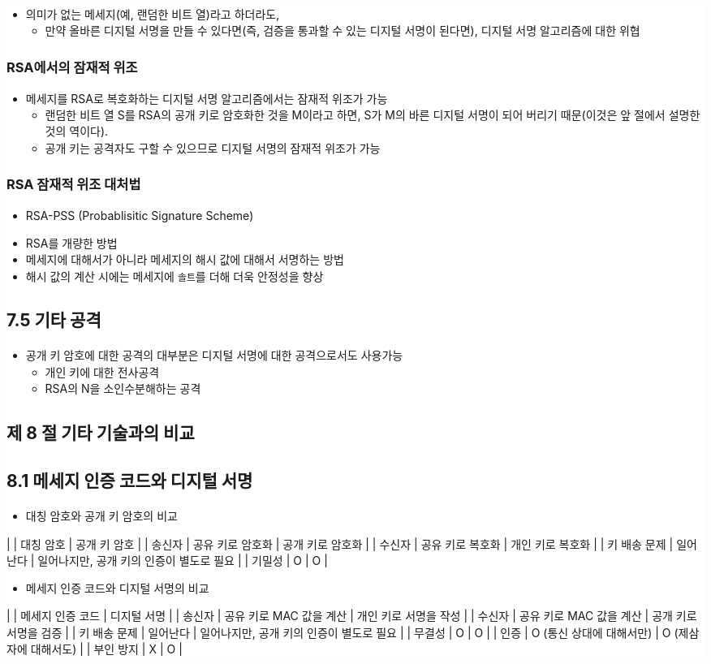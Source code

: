 - 의미가 없는 메세지(예, 랜덤한 비트 열)라고 하더라도,
  - 만약 올바른 디지털 서명을 만들 수 있다면(즉, 검증을 통과할 수 있는 디지털 서명이 된다면), 디지털 서명 알고리즘에 대한 위협

### RSA에서의 잠재적 위조

- 메세지를 RSA로 복호화하는 디지털 서명 알고리즘에서는 잠재적 위조가 가능
  - 랜덤한 비트 열 S를 RSA의 공개 키로 암호화한 것을 M이라고 하면, S가 M의 바른 디지털 서명이 되어 버리기 때문(이것은 앞 절에서 설명한 것의 역이다).
  - 공개 키는 공격자도 구할 수 있으므로 디지털 서명의 잠재적 위조가 가능

### RSA 잠재적 위조 대처법

- RSA-PSS (Probablisitic Signature Scheme)

* RSA를 개량한 방법
* 메세지에 대해서가 아니라 메세지의 해시 값에 대해서 서명하는 방법
* 해시 값의 계산 시에는 메세지에 `솔트`를 더해 더욱 안정성을 향상

## 7.5 기타 공격

- 공개 키 암호에 대한 공격의 대부분은 디지털 서명에 대한 공격으로서도 사용가능
  - 개인 키에 대한 전사공격
  - RSA의 N을 소인수분해하는 공격

## 제 8 절 기타 기술과의 비교

## 8.1 메세지 인증 코드와 디지털 서명

- 대칭 암호와 공개 키 암호의 비교

| | 대칭 암호 | 공개 키 암호 |
| 송신자 | 공유 키로 암호화 | 공개 키로 암호화 |
| 수신자 | 공유 키로 복호화 | 개인 키로 복호화 |
| 키 배송 문제 | 일어난다 | 일어나지만, 공개 키의 인증이 별도로 필요 |
| 기밀성 | O | O |

- 메세지 인증 코드와 디지털 서명의 비교

| | 메세지 인증 코드 | 디지털 서명 |
| 송신자 | 공유 키로 MAC 값을 계산 | 개인 키로 서명을 작성 |
| 수신자 | 공유 키로 MAC 값을 계산 | 공개 키로 서명을 검증 |
| 키 배송 문제 | 일어난다 | 일어나지만, 공개 키의 인증이 별도로 필요 |
| 무결성 | O | O |
| 인증 | O (통신 상대에 대해서만) | O (제삼자에 대해서도) |
| 부인 방지 | X | O |
